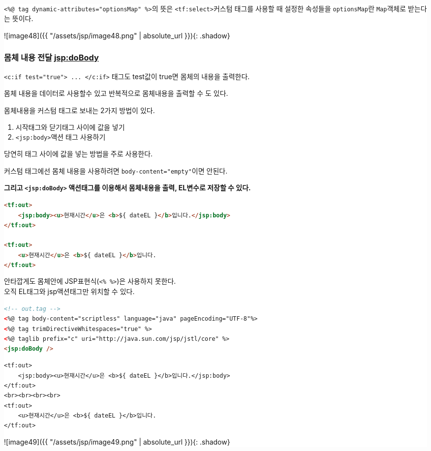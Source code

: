 `<%@ tag dynamic-attributes="optionsMap" %>`의 뜻은 `<tf:select>`커스텀 태그를 사용할 때 설정한 속성들을 `optionsMap`란 `Map`객체로 받는다는 뜻이다.  

![image48]({{ "/assets/jsp/image48.png" | absolute_url }}){: .shadow}     



### 몸체 내용 전달 <jsp:doBody>


`<c:if test="true"> ... </c:if>` 태그도 test값이 true면 몸체의 내용을 출력한다.  

몸체 내용을 데이터로 사용할수 있고 반복적으로 몸체내용을 출력할 수 도 있다.  


몸체내용을 커스텀 태그로 보내는 2가지 방법이 있다.  

1. 시작태그와 닫기태그 사이에 값을 넣기  
2. `<jsp:body>`액션 태그 사용하기  

당연히 태그 사이에 값을 넣는 방법을 주로 사용한다.  


커스텀 태그에선 몸체 내용을 사용하려면 `body-content="empty"`이면 안된다.  

**그리고 `<jsp:doBody>` 액션태그를 이용해서 몸체내용을 출력, EL변수로 저장할 수 있다.**  


```html
<tf:out>
	<jsp:body><u>현재시간</u>은 <b>${ dateEL }</b>입니다.</jsp:body>
</tf:out>

<tf:out>
	<u>현재시간</u>은 <b>${ dateEL }</b>입니다.
</tf:out>
```

안타깝게도 몸체안에 JSP표현식(`<% %>`)은 사용하지 못한다.  
오직 EL태그와 jsp액션태그만 위치할 수 있다.

```html
<!-- out.tag -->
<%@ tag body-content="scriptless" language="java" pageEncoding="UTF-8"%>
<%@ tag trimDirectiveWhitespaces="true" %>
<%@ taglib prefix="c" uri="http://java.sun.com/jsp/jstl/core" %>
<jsp:doBody />
```
```
<tf:out>
	<jsp:body><u>현재시간</u>은 <b>${ dateEL }</b>입니다.</jsp:body>
</tf:out>
<br><br><br><br>
<tf:out>
	<u>현재시간</u>은 <b>${ dateEL }</b>입니다.
</tf:out>
```
![image49]({{ "/assets/jsp/image49.png" | absolute_url }}){: .shadow}     
